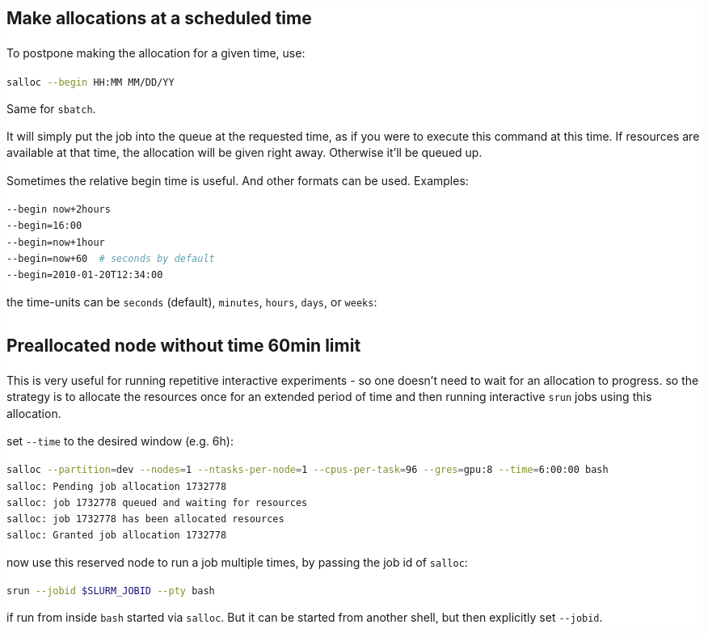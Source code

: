 ## Make allocations at a scheduled time

To postpone making the allocation for a given time, use:

``` bash
salloc --begin HH:MM MM/DD/YY
```

Same for `sbatch`.

It will simply put the job into the queue at the requested time, as if
you were to execute this command at this time. If resources are
available at that time, the allocation will be given right away.
Otherwise it’ll be queued up.

Sometimes the relative begin time is useful. And other formats can be
used. Examples:

``` bash
--begin now+2hours
--begin=16:00
--begin=now+1hour
--begin=now+60  # seconds by default
--begin=2010-01-20T12:34:00
```

the time-units can be `seconds` (default), `minutes`, `hours`, `days`,
or `weeks`:

## Preallocated node without time 60min limit

This is very useful for running repetitive interactive experiments - so
one doesn’t need to wait for an allocation to progress. so the strategy
is to allocate the resources once for an extended period of time and
then running interactive `srun` jobs using this allocation.

set `--time` to the desired window (e.g. 6h):

``` bash
salloc --partition=dev --nodes=1 --ntasks-per-node=1 --cpus-per-task=96 --gres=gpu:8 --time=6:00:00 bash
salloc: Pending job allocation 1732778
salloc: job 1732778 queued and waiting for resources
salloc: job 1732778 has been allocated resources
salloc: Granted job allocation 1732778
```

now use this reserved node to run a job multiple times, by passing the
job id of `salloc`:

``` bash
srun --jobid $SLURM_JOBID --pty bash
```

if run from inside `bash` started via `salloc`. But it can be started
from another shell, but then explicitly set `--jobid`.
